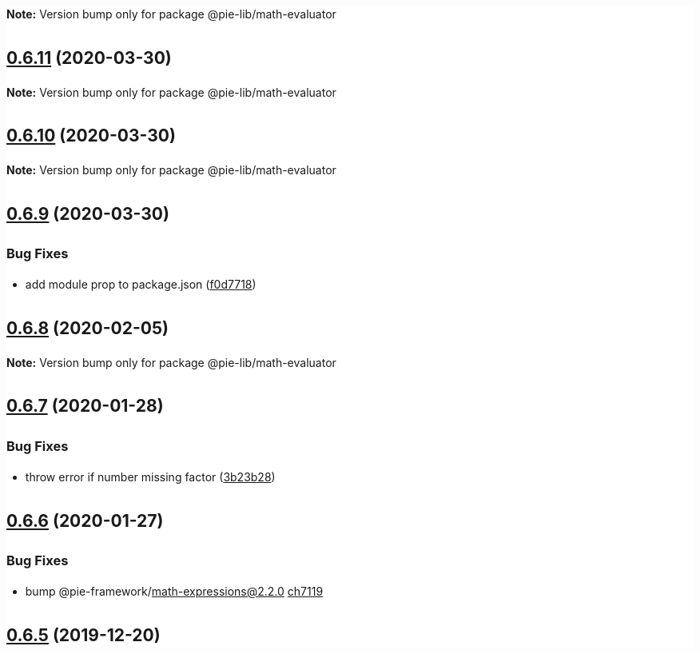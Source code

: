 **Note:** Version bump only for package @pie-lib/math-evaluator

## [0.6.11](https://github.com/pie-framework/pie-lib/compare/@pie-lib/math-evaluator@0.6.10...@pie-lib/math-evaluator@0.6.11) (2020-03-30)

**Note:** Version bump only for package @pie-lib/math-evaluator

## [0.6.10](https://github.com/pie-framework/pie-lib/compare/@pie-lib/math-evaluator@0.6.9...@pie-lib/math-evaluator@0.6.10) (2020-03-30)

**Note:** Version bump only for package @pie-lib/math-evaluator

## [0.6.9](https://github.com/pie-framework/pie-lib/compare/@pie-lib/math-evaluator@0.6.8...@pie-lib/math-evaluator@0.6.9) (2020-03-30)

### Bug Fixes

- add module prop to package.json ([f0d7718](https://github.com/pie-framework/pie-lib/commit/f0d7718))

## [0.6.8](https://github.com/pie-framework/pie-lib/compare/@pie-lib/math-evaluator@0.6.7...@pie-lib/math-evaluator@0.6.8) (2020-02-05)

**Note:** Version bump only for package @pie-lib/math-evaluator

## [0.6.7](https://github.com/pie-framework/pie-lib/compare/@pie-lib/math-evaluator@0.6.6...@pie-lib/math-evaluator@0.6.7) (2020-01-28)

### Bug Fixes

- throw error if number missing factor ([3b23b28](https://github.com/pie-framework/pie-lib/commit/3b23b28))

## [0.6.6](https://github.com/pie-framework/pie-lib/compare/@pie-lib/math-evaluator@0.6.5...@pie-lib/math-evaluator@0.6.6) (2020-01-27)

### Bug Fixes

- bump @pie-framework/math-expressions@2.2.0 [ch7119](<[b7fa810](https://github.com/pie-framework/pie-lib/commit/b7fa810)>)

## [0.6.5](https://github.com/pie-framework/pie-lib/compare/@pie-lib/math-evaluator@0.6.4...@pie-lib/math-evaluator@0.6.5) (2019-12-20)
